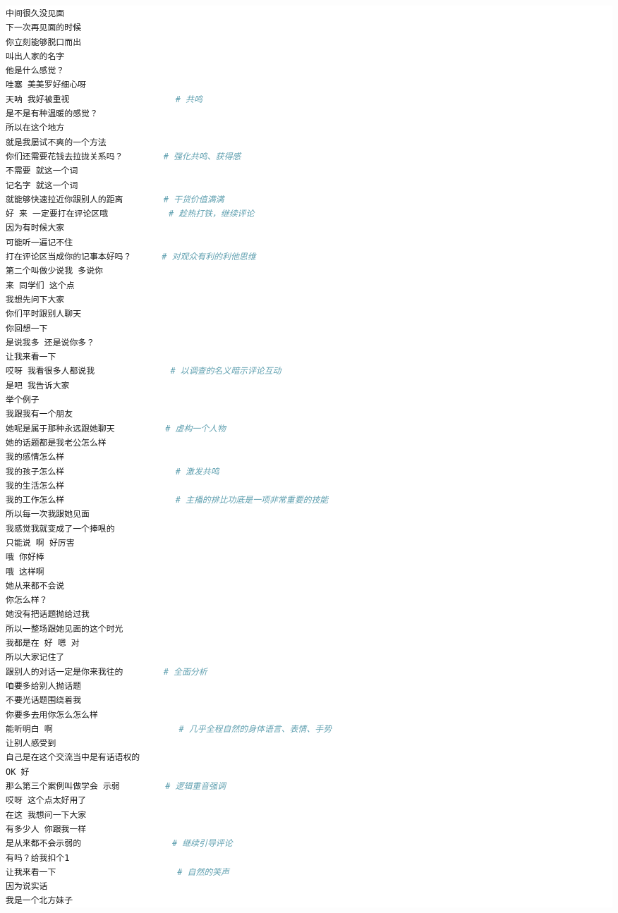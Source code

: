 ```bash
中间很久没见面
下一次再见面的时候
你立刻能够脱口而出
叫出人家的名字
他是什么感觉？
哇塞 美美罗好细心呀
天呐 我好被重视                     # 共鸣
是不是有种温暖的感觉？
所以在这个地方
就是我屡试不爽的一个方法
你们还需要花钱去拉拢关系吗？        # 强化共鸣、获得感
不需要 就这一个词
记名字 就这一个词
就能够快速拉近你跟别人的距离        # 干货价值满满
好 来 一定要打在评论区哦            # 趁热打铁，继续评论
因为有时候大家
可能听一遍记不住
打在评论区当成你的记事本好吗？      # 对观众有利的利他思维
第二个叫做少说我 多说你
来 同学们 这个点
我想先问下大家
你们平时跟别人聊天
你回想一下
是说我多 还是说你多？
让我来看一下
哎呀 我看很多人都说我               # 以调查的名义暗示评论互动
是吧 我告诉大家
举个例子
我跟我有一个朋友
她呢是属于那种永远跟她聊天          # 虚构一个人物
她的话题都是我老公怎么样
我的感情怎么样
我的孩子怎么样                      # 激发共鸣
我的生活怎么样
我的工作怎么样                      # 主播的排比功底是一项非常重要的技能
所以每一次我跟她见面
我感觉我就变成了一个捧哏的
只能说 啊 好厉害
哦 你好棒
哦 这样啊
她从来都不会说
你怎么样？
她没有把话题抛给过我
所以一整场跟她见面的这个时光
我都是在 好 嗯 对
所以大家记住了
跟别人的对话一定是你来我往的        # 全面分析
咱要多给别人抛话题
不要光话题围绕着我
你要多去用你怎么怎么样
能听明白 啊                         # 几乎全程自然的身体语言、表情、手势
让别人感受到
自己是在这个交流当中是有话语权的
OK 好
那么第三个案例叫做学会 示弱         # 逻辑重音强调
哎呀 这个点太好用了
在这 我想问一下大家
有多少人 你跟我一样
是从来都不会示弱的                  # 继续引导评论
有吗？给我扣个1
让我来看一下                        # 自然的笑声
因为说实话
我是一个北方妹子
```